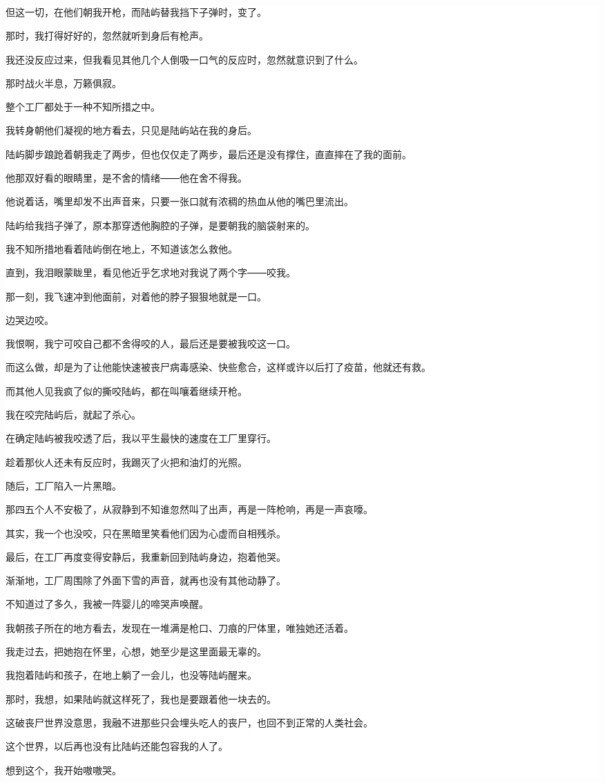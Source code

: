 但这一切，在他们朝我开枪，而陆屿替我挡下子弹时，变了。

那时，我打得好好的，忽然就听到身后有枪声。

我还没反应过来，但我看见其他几个人倒吸一口气的反应时，忽然就意识到了什么。

那时战火半息，万籁俱寂。

整个工厂都处于一种不知所措之中。

我转身朝他们凝视的地方看去，只见是陆屿站在我的身后。

陆屿脚步踉跄着朝我走了两步，但也仅仅走了两步，最后还是没有撑住，直直摔在了我的面前。

他那双好看的眼睛里，是不舍的情绪——他在舍不得我。

他说着话，嘴里却发不出声音来，只要一张口就有浓稠的热血从他的嘴巴里流出。

陆屿给我挡子弹了，原本那穿透他胸腔的子弹，是要朝我的脑袋射来的。

我不知所措地看着陆屿倒在地上，不知道该怎么救他。

直到，我泪眼蒙眬里，看见他近乎乞求地对我说了两个字——咬我。

那一刻，我飞速冲到他面前，对着他的脖子狠狠地就是一口。

边哭边咬。

我恨啊，我宁可咬自己都不舍得咬的人，最后还是要被我咬这一口。

而这么做，却是为了让他能快速被丧尸病毒感染、快些愈合，这样或许以后打了疫苗，他就还有救。

而其他人见我疯了似的撕咬陆屿，都在叫嚷着继续开枪。

我在咬完陆屿后，就起了杀心。

在确定陆屿被我咬透了后，我以平生最快的速度在工厂里穿行。

趁着那伙人还未有反应时，我踢灭了火把和油灯的光照。

随后，工厂陷入一片黑暗。

那四五个人不安极了，从寂静到不知谁忽然叫了出声，再是一阵枪响，再是一声哀嚎。

其实，我一个也没咬，只在黑暗里笑看他们因为心虚而自相残杀。

最后，在工厂再度变得安静后，我重新回到陆屿身边，抱着他哭。

渐渐地，工厂周围除了外面下雪的声音，就再也没有其他动静了。

不知道过了多久，我被一阵婴儿的啼哭声唤醒。

我朝孩子所在的地方看去，发现在一堆满是枪口、刀痕的尸体里，唯独她还活着。

我走过去，把她抱在怀里，心想，她至少是这里面最无辜的。

我抱着陆屿和孩子，在地上躺了一会儿，也没等陆屿醒来。

那时，我想，如果陆屿就这样死了，我也是要跟着他一块去的。

这破丧尸世界没意思，我融不进那些只会埋头吃人的丧尸，也回不到正常的人类社会。

这个世界，以后再也没有比陆屿还能包容我的人了。

想到这个，我开始嗷嗷哭。
